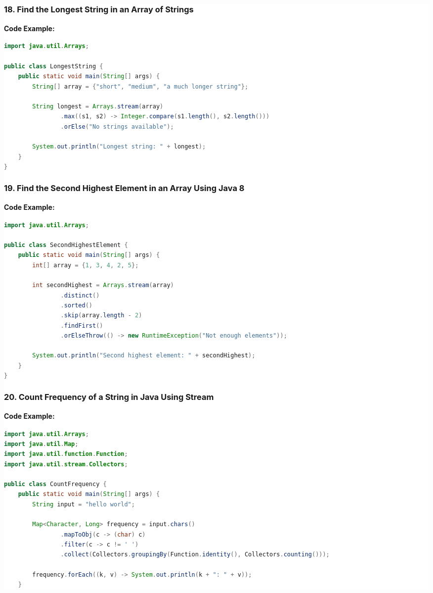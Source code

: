 ### 18. **Find the Longest String in an Array of Strings**

**Code Example:**

```java
import java.util.Arrays;

public class LongestString {
    public static void main(String[] args) {
        String[] array = {"short", "medium", "a much longer string"};

        String longest = Arrays.stream(array)
                .max((s1, s2) -> Integer.compare(s1.length(), s2.length()))
                .orElse("No strings available");

        System.out.println("Longest string: " + longest);
    }
}
```

### 19. **Find the Second Highest Element in an Array Using Java 8**

**Code Example:**

```java
import java.util.Arrays;

public class SecondHighestElement {
    public static void main(String[] args) {
        int[] array = {1, 3, 4, 2, 5};

        int secondHighest = Arrays.stream(array)
                .distinct()
                .sorted()
                .skip(array.length - 2)
                .findFirst()
                .orElseThrow(() -> new RuntimeException("Not enough elements"));

        System.out.println("Second highest element: " + secondHighest);
    }
}
```

### 20. **Count Frequency of a String in Java Using Stream**

**Code Example:**

```java
import java.util.Arrays;
import java.util.Map;
import java.util.function.Function;
import java.util.stream.Collectors;

public class CountFrequency {
    public static void main(String[] args) {
        String input = "hello world";

        Map<Character, Long> frequency = input.chars()
                .mapToObj(c -> (char) c)
                .filter(c -> c != ' ')
                .collect(Collectors.groupingBy(Function.identity(), Collectors.counting()));

        frequency.forEach((k, v) -> System.out.println(k + ": " + v));
    }
```